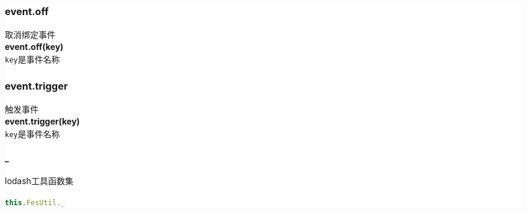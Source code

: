 ### event.off
取消绑定事件    
**event.off(key)**     
`key`是事件名称    

### event.trigger
触发事件    
**event.trigger(key)**     
`key`是事件名称  

#### _
lodash工具函数集
```js
this.FesUtil._
```
